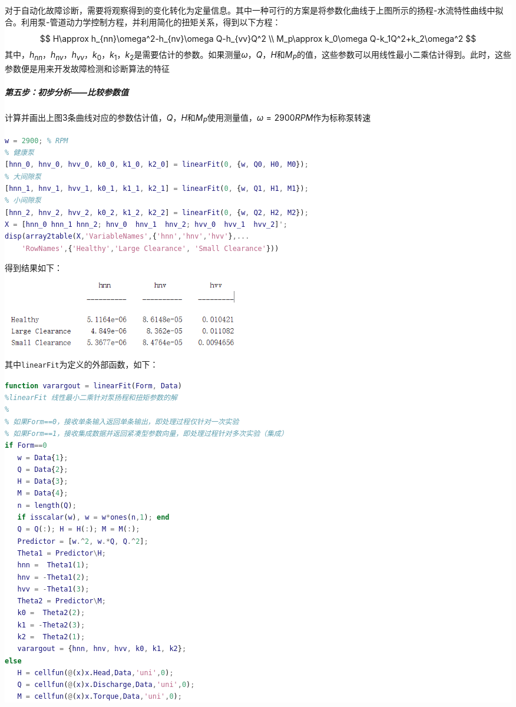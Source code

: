 对于自动化故障诊断，需要将观察得到的变化转化为定量信息。其中一种可行的方案是将参数化曲线于上图所示的扬程-水流特性曲线中拟合。利用泵-管道动力学控制方程，并利用简化的扭矩关系，得到以下方程：
$$
H\approx h_{nn}\omega^2-h_{nv}\omega Q-h_{vv}Q^2 \\
M_p\approx k_0\omega Q-k_1Q^2+k_2\omega^2
$$
其中，$h_{nn}$，$h_{nv}$，$h_{vv}$，$k_0$，$k_1$，$k_2$是需要估计的参数。如果测量$\omega$，$Q$，$H$和$M_P$的值，这些参数可以用线性最小二乘估计得到。此时，这些参数便是用来开发故障检测和诊断算法的特征

##### 第五步：初步分析——比较参数值

计算并画出上图3条曲线对应的参数估计值，$Q$，$H$和$M_P$使用测量值，$\omega=2900 RPM$作为标称泵转速

```matlab
w = 2900; % RPM
% 健康泵
[hnn_0, hnv_0, hvv_0, k0_0, k1_0, k2_0] = linearFit(0, {w, Q0, H0, M0});
% 大间隙泵
[hnn_1, hnv_1, hvv_1, k0_1, k1_1, k2_1] = linearFit(0, {w, Q1, H1, M1});
% 小间隙泵
[hnn_2, hnv_2, hvv_2, k0_2, k1_2, k2_2] = linearFit(0, {w, Q2, H2, M2});
X = [hnn_0 hnn_1 hnn_2; hnv_0  hnv_1  hnv_2; hvv_0  hvv_1  hvv_2]';
disp(array2table(X,'VariableNames',{'hnn','hnv','hvv'},...
    'RowNames',{'Healthy','Large Clearance', 'Small Clearance'}))
```

得到结果如下：

<img src="HIDesign\paraEstimated.PNG" style="zoom:75%;" />

其中`linearFit`为定义的外部函数，如下：

```matlab
function varargout = linearFit(Form, Data)
%linearFit 线性最小二乘针对泵扬程和扭矩参数的解
%
% 如果Form==0，接收单条输入返回单条输出，即处理过程仅针对一次实验
% 如果Form==1，接收集成数据并返回紧凑型参数向量，即处理过程针对多次实验（集成）
if Form==0
   w = Data{1};
   Q = Data{2};
   H = Data{3};
   M = Data{4};
   n = length(Q);
   if isscalar(w), w = w*ones(n,1); end
   Q = Q(:); H = H(:); M = M(:);
   Predictor = [w.^2, w.*Q, Q.^2];
   Theta1 = Predictor\H;
   hnn =  Theta1(1);
   hnv = -Theta1(2);
   hvv = -Theta1(3);
   Theta2 = Predictor\M;
   k0 =  Theta2(2);
   k1 = -Theta2(3);
   k2 =  Theta2(1);
   varargout = {hnn, hnv, hvv, k0, k1, k2};
else
   H = cellfun(@(x)x.Head,Data,'uni',0);
   Q = cellfun(@(x)x.Discharge,Data,'uni',0);
   M = cellfun(@(x)x.Torque,Data,'uni',0);
```